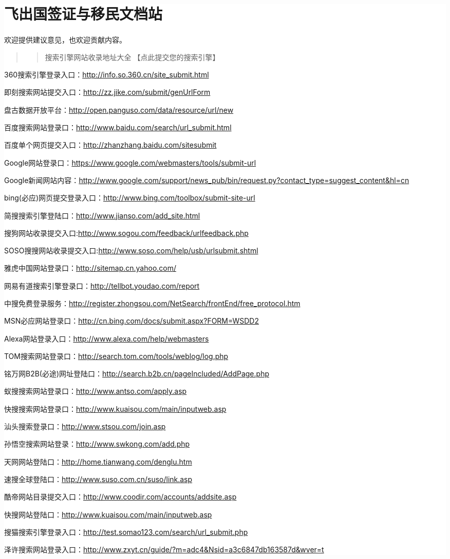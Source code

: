 # 飞出国签证与移民文档站

欢迎提供建议意见，也欢迎贡献内容。

>> 搜索引擎网站收录地址大全 【点此提交您的搜索引擎】

360搜索引擎登录入口：http://info.so.360.cn/site_submit.html

即刻搜索网站提交入口：http://zz.jike.com/submit/genUrlForm

盘古数据开放平台：http://open.panguso.com/data/resource/url/new

百度搜索网站登录口：http://www.baidu.com/search/url_submit.html

百度单个网页提交入口：http://zhanzhang.baidu.com/sitesubmit

Google网站登录口：https://www.google.com/webmasters/tools/submit-url

Google新闻网站内容：http://www.google.com/support/news_pub/bin/request.py?contact_type=suggest_content&hl=cn

bing(必应)网页提交登录入口：http://www.bing.com/toolbox/submit-site-url

简搜搜索引擎登陆口：http://www.jianso.com/add_site.html

搜狗网站收录提交入口:http://www.sogou.com/feedback/urlfeedback.php

SOSO搜搜网站收录提交入口:http://www.soso.com/help/usb/urlsubmit.shtml

雅虎中国网站登录口：http://sitemap.cn.yahoo.com/

网易有道搜索引擎登录口：http://tellbot.youdao.com/report

中搜免费登录服务：http://register.zhongsou.com/NetSearch/frontEnd/free_protocol.htm

MSN必应网站登录口：http://cn.bing.com/docs/submit.aspx?FORM=WSDD2

Alexa网站登录入口：http://www.alexa.com/help/webmasters

TOM搜索网站登录口：http://search.tom.com/tools/weblog/log.php

铭万网B2B(必途)网址登陆口：http://search.b2b.cn/pageIncluded/AddPage.php

蚁搜搜索网站登录口：http://www.antso.com/apply.asp

快搜搜索网站登录口：http://www.kuaisou.com/main/inputweb.asp

汕头搜索登录口：http://www.stsou.com/join.asp

孙悟空搜索网站登录：http://www.swkong.com/add.php

天网网站登陆口：http://home.tianwang.com/denglu.htm

速搜全球登陆口：http://www.suso.com.cn/suso/link.asp

酷帝网站目录提交入口：http://www.coodir.com/accounts/addsite.asp

快搜网站登陆口：http://www.kuaisou.com/main/inputweb.asp

搜猫搜索引擎登录入口：http://test.somao123.com/search/url_submit.php

泽许搜索网站登录入口：http://www.zxyt.cn/guide/?m=adc4&Nsid=a3c6847db163587d&wver=t
